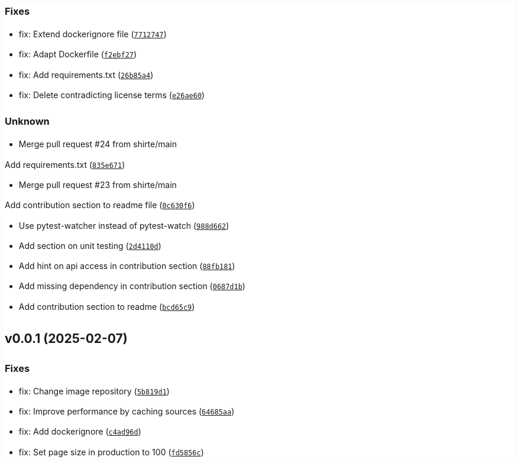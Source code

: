 ### Fixes

* fix: Extend dockerignore file ([`7712747`](https://github.com/molinfo-vienna/nerdd-backend/commit/77127479a964d5f661c5a8d75f308e4090ac83af))

* fix: Adapt Dockerfile ([`f2ebf27`](https://github.com/molinfo-vienna/nerdd-backend/commit/f2ebf27689d58bdc3d40c6a5b034b5403bdcfaa6))

* fix: Add requirements.txt ([`26b85a4`](https://github.com/molinfo-vienna/nerdd-backend/commit/26b85a44b46acbc777caeefc93ddcb2e3e366f53))

* fix: Delete contradicting license terms ([`e26ae60`](https://github.com/molinfo-vienna/nerdd-backend/commit/e26ae6099557ddb4399cf166df9bca023d072f3d))

### Unknown

* Merge pull request #24 from shirte/main

Add requirements.txt ([`835e671`](https://github.com/molinfo-vienna/nerdd-backend/commit/835e671eb055ead2f5bdde432228d710294f3939))

* Merge pull request #23 from shirte/main

Add contribution section to readme file ([`0c630f6`](https://github.com/molinfo-vienna/nerdd-backend/commit/0c630f663b4fabbcc154ff08e99bf768af7e36b6))

* Use pytest-watcher instead of pytest-watch ([`988d662`](https://github.com/molinfo-vienna/nerdd-backend/commit/988d662e9d84eca5de184aff6f27d41c42b9b568))

* Add section on unit testing ([`2d4110d`](https://github.com/molinfo-vienna/nerdd-backend/commit/2d4110db77bebb6ff2c49246ae4a6461e70f44eb))

* Add hint on api access in contribution section ([`88fb181`](https://github.com/molinfo-vienna/nerdd-backend/commit/88fb1815abee373a4233615bb7ffa1974a2278b9))

* Add missing dependency in contribution section ([`0687d1b`](https://github.com/molinfo-vienna/nerdd-backend/commit/0687d1bd4a3df33b93fbc8f4ecaed129e5a25363))

* Add contribution section to readme ([`bcd65c9`](https://github.com/molinfo-vienna/nerdd-backend/commit/bcd65c9ecccafafc44dbbb1109ff032ed280b04f))


## v0.0.1 (2025-02-07)

### Fixes

* fix: Change image repository ([`5b819d1`](https://github.com/molinfo-vienna/nerdd-backend/commit/5b819d1767db550d04b8fca0b95f2935ef9b93a9))

* fix: Improve performance by caching sources ([`64685aa`](https://github.com/molinfo-vienna/nerdd-backend/commit/64685aae76b24c01dbfc7677290be97b2541e6c7))

* fix: Add dockerignore ([`c4ad96d`](https://github.com/molinfo-vienna/nerdd-backend/commit/c4ad96d8cd89b23523825f31ae0c5c2f433a5e85))

* fix: Set page size in production to 100 ([`fd5856c`](https://github.com/molinfo-vienna/nerdd-backend/commit/fd5856cefcc7d66814ecec324580e4e2619f5a7c))
